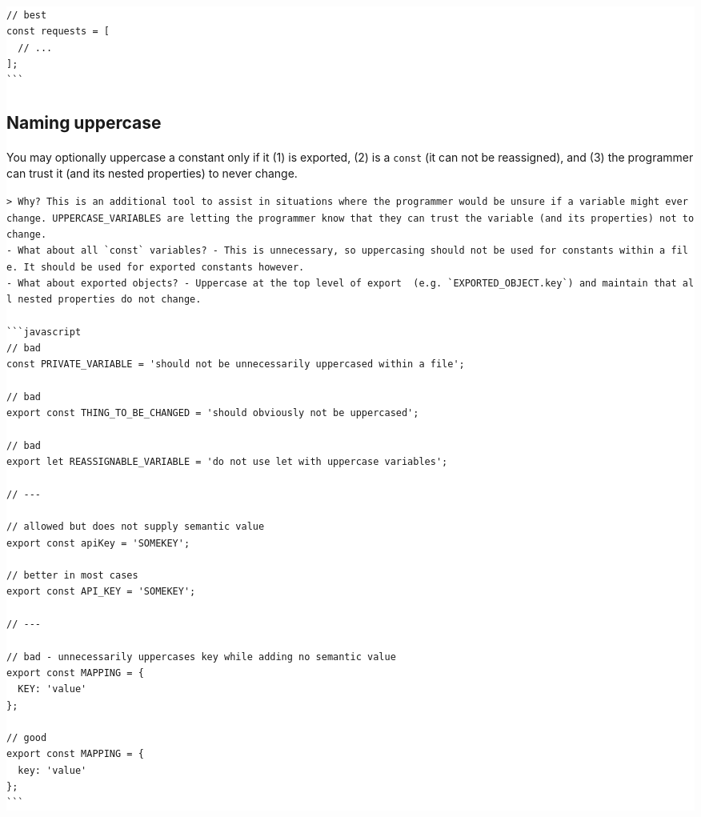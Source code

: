     // best
    const requests = [
      // ...
    ];
    ```

  ## Naming uppercase
  You may optionally uppercase a constant only if it (1) is exported, (2) is a `const` (it can not be reassigned), and (3) the programmer can trust it (and its nested properties) to never change.

    > Why? This is an additional tool to assist in situations where the programmer would be unsure if a variable might ever change. UPPERCASE_VARIABLES are letting the programmer know that they can trust the variable (and its properties) not to change.
    - What about all `const` variables? - This is unnecessary, so uppercasing should not be used for constants within a file. It should be used for exported constants however.
    - What about exported objects? - Uppercase at the top level of export  (e.g. `EXPORTED_OBJECT.key`) and maintain that all nested properties do not change.

    ```javascript
    // bad
    const PRIVATE_VARIABLE = 'should not be unnecessarily uppercased within a file';

    // bad
    export const THING_TO_BE_CHANGED = 'should obviously not be uppercased';

    // bad
    export let REASSIGNABLE_VARIABLE = 'do not use let with uppercase variables';

    // ---

    // allowed but does not supply semantic value
    export const apiKey = 'SOMEKEY';

    // better in most cases
    export const API_KEY = 'SOMEKEY';

    // ---

    // bad - unnecessarily uppercases key while adding no semantic value
    export const MAPPING = {
      KEY: 'value'
    };

    // good
    export const MAPPING = {
      key: 'value'
    };
    ```
